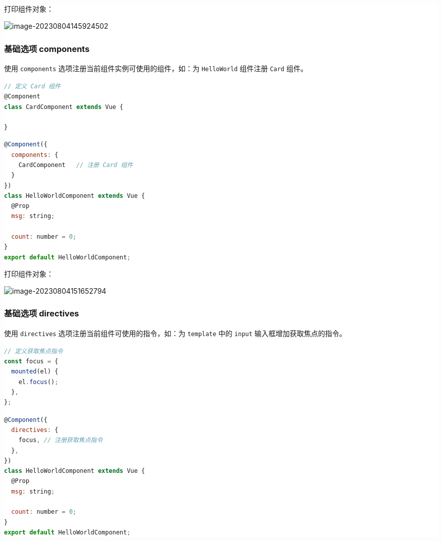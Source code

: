 打印组件对象：

![image-20230804145924502](https://temp-files-20221205.oss-cn-hangzhou.aliyuncs.com/picgo/202308041459667.png)

### 基础选项 components

使用 `components` 选项注册当前组件实例可使用的组件，如：为 `HelloWorld` 组件注册 `Card` 组件。

```javascript
// 定义 Card 组件
@Component
class CardComponent extends Vue {
  
}
```

```javascript
@Component({
  components: {
    CardComponent	// 注册 Card 组件
  }
})
class HelloWorldComponent extends Vue {
  @Prop
  msg: string;

  count: number = 0;
}
export default HelloWorldComponent;
```

打印组件对象：

![image-20230804151652794](https://temp-files-20221205.oss-cn-hangzhou.aliyuncs.com/picgo/202308041516831.png)

### 基础选项 directives

使用 `directives` 选项注册当前组件可使用的指令，如：为 `template` 中的 `input` 输入框增加获取焦点的指令。

```javascript
// 定义获取焦点指令
const focus = {
  mounted(el) {
    el.focus();
  },
};
```

```javascript
@Component({
  directives: {
    focus, // 注册获取焦点指令
  },
})
class HelloWorldComponent extends Vue {
  @Prop
  msg: string;

  count: number = 0;
}
export default HelloWorldComponent;
```

